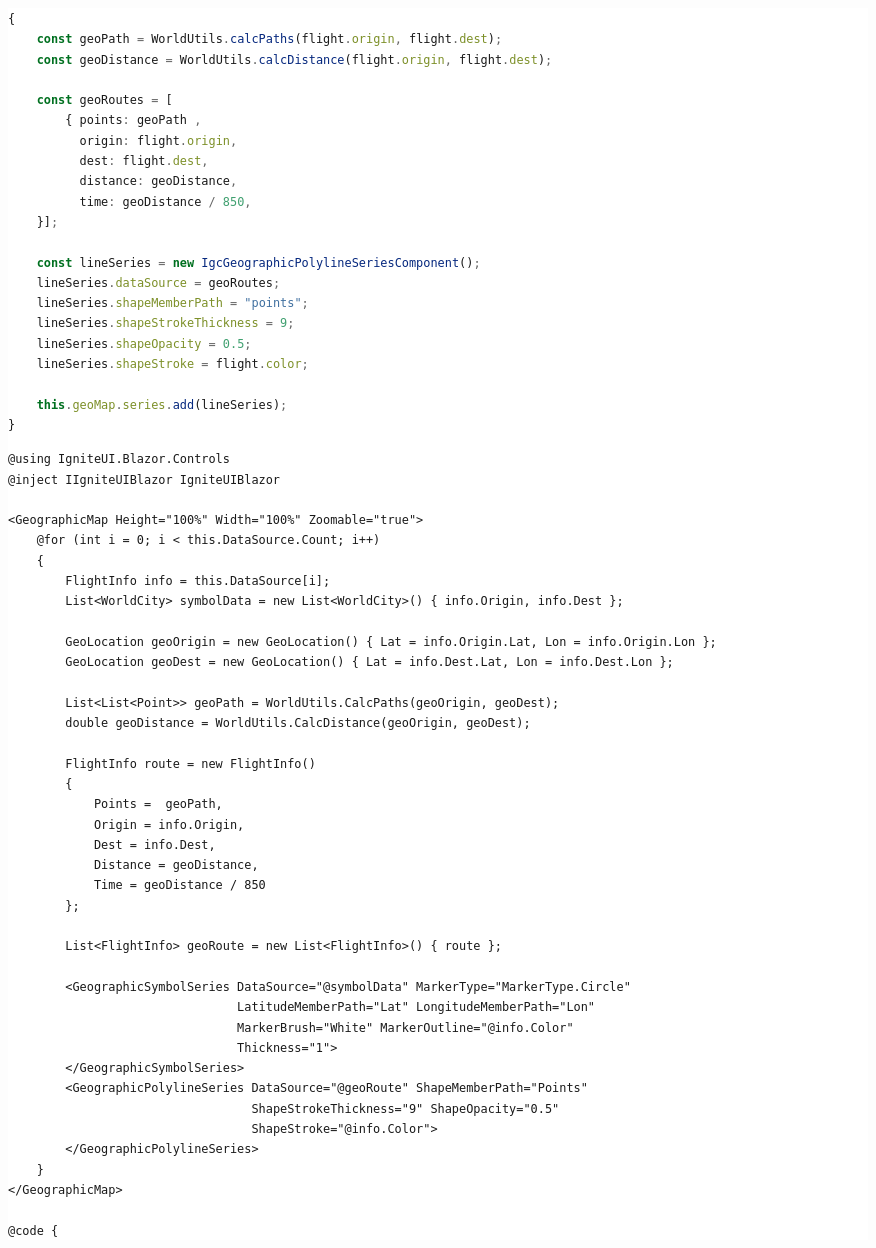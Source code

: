 ```ts
{
    const geoPath = WorldUtils.calcPaths(flight.origin, flight.dest);
    const geoDistance = WorldUtils.calcDistance(flight.origin, flight.dest);

    const geoRoutes = [
        { points: geoPath ,
          origin: flight.origin,
          dest: flight.dest,
          distance: geoDistance,
          time: geoDistance / 850,
    }];

    const lineSeries = new IgcGeographicPolylineSeriesComponent();
    lineSeries.dataSource = geoRoutes;
    lineSeries.shapeMemberPath = "points";
    lineSeries.shapeStrokeThickness = 9;
    lineSeries.shapeOpacity = 0.5;
    lineSeries.shapeStroke = flight.color;

    this.geoMap.series.add(lineSeries);
}
```

```razor
@using IgniteUI.Blazor.Controls
@inject IIgniteUIBlazor IgniteUIBlazor

<GeographicMap Height="100%" Width="100%" Zoomable="true">
    @for (int i = 0; i < this.DataSource.Count; i++)
    {
        FlightInfo info = this.DataSource[i];
        List<WorldCity> symbolData = new List<WorldCity>() { info.Origin, info.Dest };

        GeoLocation geoOrigin = new GeoLocation() { Lat = info.Origin.Lat, Lon = info.Origin.Lon };
        GeoLocation geoDest = new GeoLocation() { Lat = info.Dest.Lat, Lon = info.Dest.Lon };

        List<List<Point>> geoPath = WorldUtils.CalcPaths(geoOrigin, geoDest);
        double geoDistance = WorldUtils.CalcDistance(geoOrigin, geoDest);
        
        FlightInfo route = new FlightInfo()
        {
            Points =  geoPath,
            Origin = info.Origin,
            Dest = info.Dest,
            Distance = geoDistance,
            Time = geoDistance / 850
        };

        List<FlightInfo> geoRoute = new List<FlightInfo>() { route };

        <GeographicSymbolSeries DataSource="@symbolData" MarkerType="MarkerType.Circle"
                                LatitudeMemberPath="Lat" LongitudeMemberPath="Lon"
                                MarkerBrush="White" MarkerOutline="@info.Color"
                                Thickness="1">
        </GeographicSymbolSeries>
        <GeographicPolylineSeries DataSource="@geoRoute" ShapeMemberPath="Points"
                                  ShapeStrokeThickness="9" ShapeOpacity="0.5"
                                  ShapeStroke="@info.Color">
        </GeographicPolylineSeries>
    }
</GeographicMap>

@code {

```